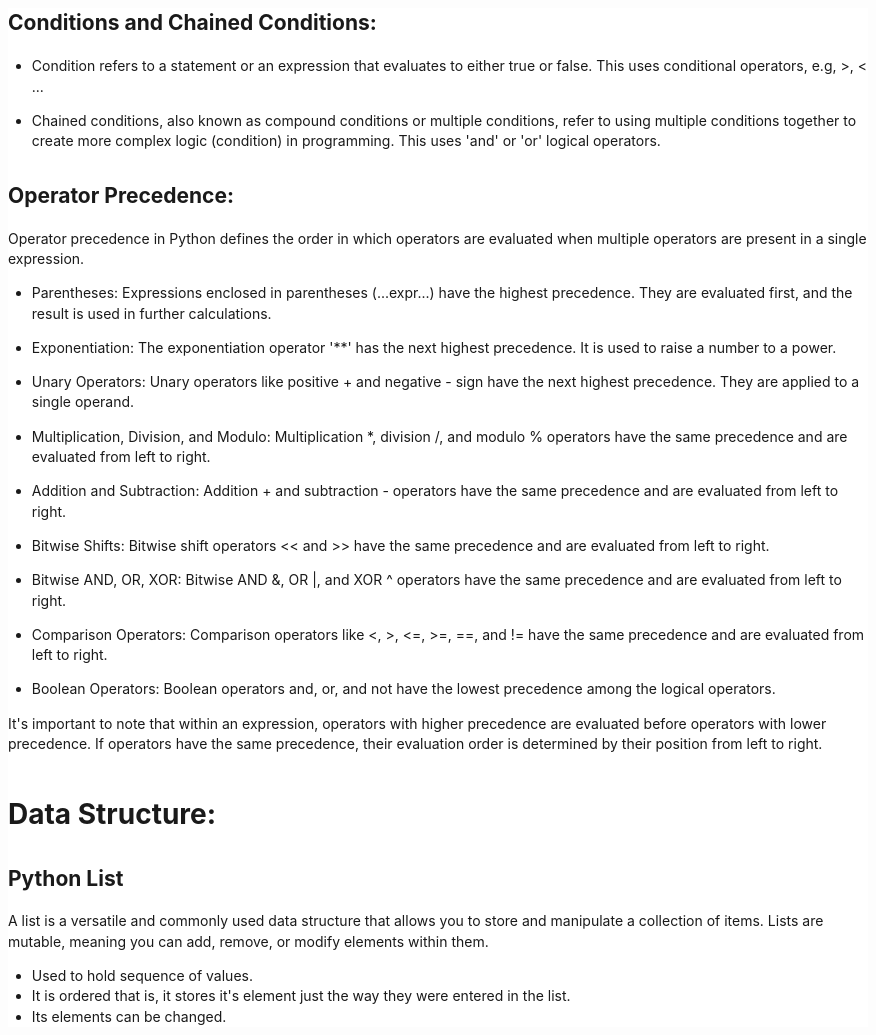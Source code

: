 ## Conditions and Chained Conditions:

  - Condition refers to a statement or an expression that evaluates to either true or false. This uses conditional operators, e.g, >, < ...

  - Chained conditions, also known as compound conditions or multiple conditions, refer to using multiple conditions together to create more complex logic (condition) in programming. This uses 'and' or 'or' logical operators.

## Operator Precedence:

Operator precedence in Python defines the order in which operators are evaluated when multiple operators are present in a single expression.

- Parentheses: Expressions enclosed in parentheses (...expr...) have the highest precedence. They are evaluated first, and the result is used in further calculations.

- Exponentiation: The exponentiation operator '\*\*' has the next highest precedence. It is used to raise a number to a power.

- Unary Operators: Unary operators like positive + and negative - sign have the next highest precedence. They are applied to a single operand.

- Multiplication, Division, and Modulo: Multiplication \*, division /, and modulo % operators have the same precedence and are evaluated from left to right.

- Addition and Subtraction: Addition + and subtraction - operators have the same precedence and are evaluated from left to right.

- Bitwise Shifts: Bitwise shift operators << and >> have the same precedence and are evaluated from left to right.

- Bitwise AND, OR, XOR: Bitwise AND &, OR |, and XOR ^ operators have the same precedence and are evaluated from left to right.

- Comparison Operators: Comparison operators like <, >, <=, >=, ==, and != have the same precedence and are evaluated from left to right.

- Boolean Operators: Boolean operators and, or, and not have the lowest precedence among the logical operators.

It's important to note that within an expression, operators with higher precedence are evaluated before operators with lower precedence. If operators have the same precedence, their evaluation order is determined by their position from left to right.

# Data Structure:

## Python List

A list is a versatile and commonly used data structure that allows you to store and manipulate a collection of items. Lists are mutable, meaning you can add, remove, or modify elements within them.

- Used to hold sequence of values.
- It is ordered that is, it stores it's element just the way they were entered in the list.
- Its elements can be changed.
